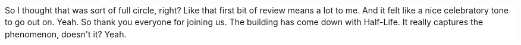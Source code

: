 So I thought that was sort of full circle, right? Like that first bit of review means a lot to me. And it felt like a nice celebratory tone to go out on.
Yeah. So thank you everyone for joining us.
The building has come down with Half-Life. It really captures the phenomenon, doesn't it?
Yeah.
